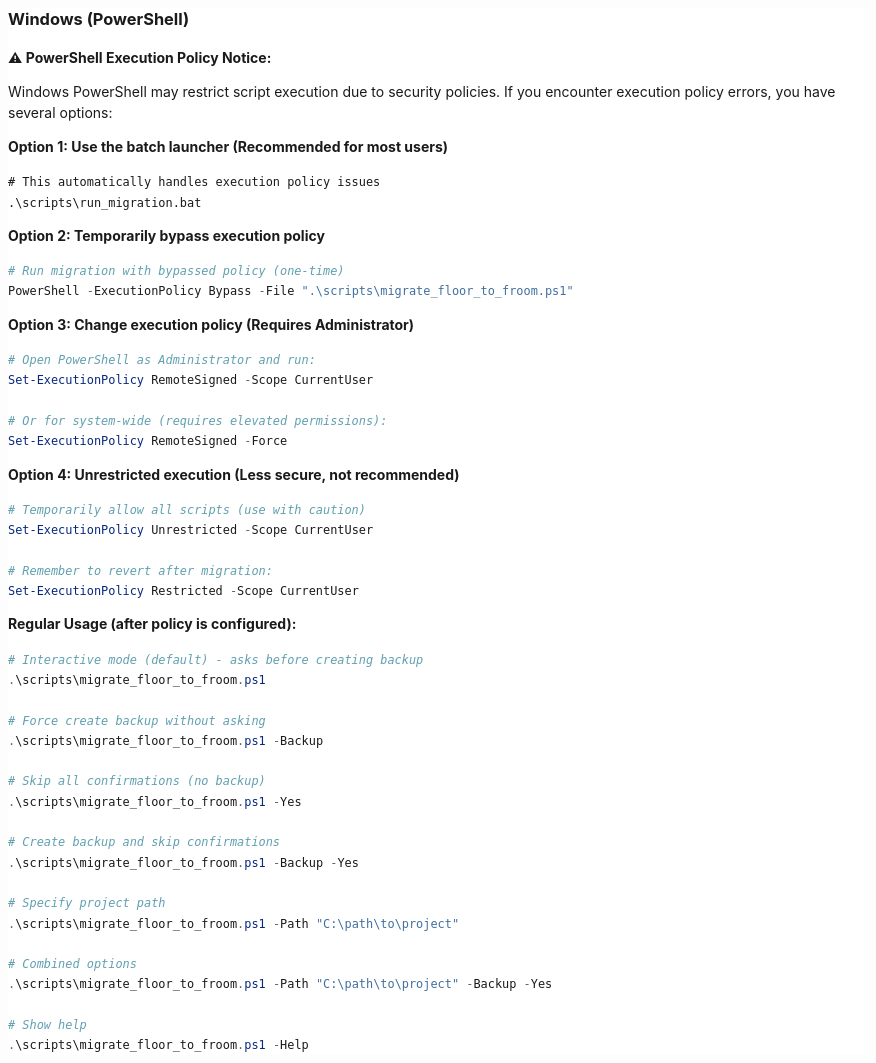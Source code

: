 ### Windows (PowerShell)

**⚠️ PowerShell Execution Policy Notice:**

Windows PowerShell may restrict script execution due to security policies. If you encounter execution policy errors, you have several options:

**Option 1: Use the batch launcher (Recommended for most users)**
```cmd
# This automatically handles execution policy issues
.\scripts\run_migration.bat
```

**Option 2: Temporarily bypass execution policy**
```powershell
# Run migration with bypassed policy (one-time)
PowerShell -ExecutionPolicy Bypass -File ".\scripts\migrate_floor_to_froom.ps1"
```

**Option 3: Change execution policy (Requires Administrator)**
```powershell
# Open PowerShell as Administrator and run:
Set-ExecutionPolicy RemoteSigned -Scope CurrentUser

# Or for system-wide (requires elevated permissions):
Set-ExecutionPolicy RemoteSigned -Force
```

**Option 4: Unrestricted execution (Less secure, not recommended)**
```powershell
# Temporarily allow all scripts (use with caution)
Set-ExecutionPolicy Unrestricted -Scope CurrentUser

# Remember to revert after migration:
Set-ExecutionPolicy Restricted -Scope CurrentUser
```

**Regular Usage (after policy is configured):**
```powershell
# Interactive mode (default) - asks before creating backup
.\scripts\migrate_floor_to_froom.ps1

# Force create backup without asking
.\scripts\migrate_floor_to_froom.ps1 -Backup

# Skip all confirmations (no backup)
.\scripts\migrate_floor_to_froom.ps1 -Yes

# Create backup and skip confirmations
.\scripts\migrate_floor_to_froom.ps1 -Backup -Yes

# Specify project path
.\scripts\migrate_floor_to_froom.ps1 -Path "C:\path\to\project"

# Combined options
.\scripts\migrate_floor_to_froom.ps1 -Path "C:\path\to\project" -Backup -Yes

# Show help
.\scripts\migrate_floor_to_froom.ps1 -Help
```

